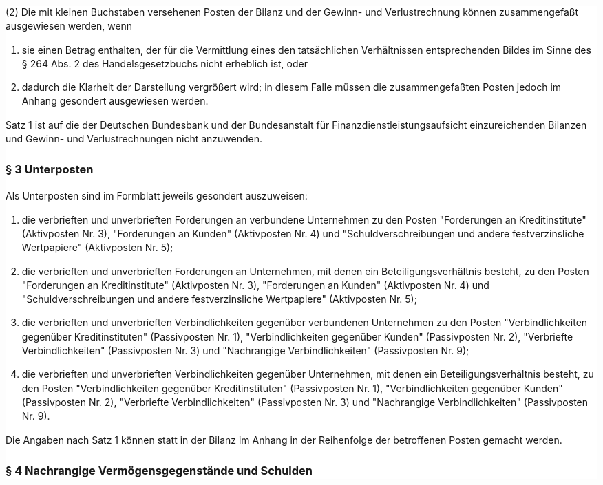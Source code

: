 (2) Die mit kleinen Buchstaben versehenen Posten der Bilanz und der
Gewinn- und Verlustrechnung können zusammengefaßt ausgewiesen werden,
wenn

1.  sie einen Betrag enthalten, der für die Vermittlung eines den
    tatsächlichen Verhältnissen entsprechenden Bildes im Sinne des § 264
    Abs. 2 des Handelsgesetzbuchs nicht erheblich ist, oder


2.  dadurch die Klarheit der Darstellung vergrößert wird; in diesem Falle
    müssen die zusammengefaßten Posten jedoch im Anhang gesondert
    ausgewiesen werden.



Satz 1 ist auf die der Deutschen Bundesbank und der Bundesanstalt für
Finanzdienstleistungsaufsicht einzureichenden Bilanzen und Gewinn- und
Verlustrechnungen nicht anzuwenden.

### § 3 Unterposten

Als Unterposten sind im Formblatt jeweils gesondert auszuweisen:

1.  die verbrieften und unverbrieften Forderungen an verbundene
    Unternehmen zu den Posten "Forderungen an Kreditinstitute"
    (Aktivposten Nr. 3), "Forderungen an Kunden" (Aktivposten Nr. 4) und
    "Schuldverschreibungen und andere festverzinsliche Wertpapiere"
    (Aktivposten Nr. 5);


2.  die verbrieften und unverbrieften Forderungen an Unternehmen, mit
    denen ein Beteiligungsverhältnis besteht, zu den Posten "Forderungen
    an Kreditinstitute" (Aktivposten Nr. 3), "Forderungen an Kunden"
    (Aktivposten Nr. 4) und "Schuldverschreibungen und andere
    festverzinsliche Wertpapiere" (Aktivposten Nr. 5);


3.  die verbrieften und unverbrieften Verbindlichkeiten gegenüber
    verbundenen Unternehmen zu den Posten "Verbindlichkeiten gegenüber
    Kreditinstituten" (Passivposten Nr. 1), "Verbindlichkeiten gegenüber
    Kunden" (Passivposten Nr. 2), "Verbriefte Verbindlichkeiten"
    (Passivposten Nr. 3) und "Nachrangige Verbindlichkeiten" (Passivposten
    Nr. 9);


4.  die verbrieften und unverbrieften Verbindlichkeiten gegenüber
    Unternehmen, mit denen ein Beteiligungsverhältnis besteht, zu den
    Posten "Verbindlichkeiten gegenüber Kreditinstituten" (Passivposten
    Nr. 1), "Verbindlichkeiten gegenüber Kunden" (Passivposten Nr. 2),
    "Verbriefte Verbindlichkeiten" (Passivposten Nr. 3) und "Nachrangige
    Verbindlichkeiten" (Passivposten Nr. 9).



Die Angaben nach Satz 1 können statt in der Bilanz im Anhang in der
Reihenfolge der betroffenen Posten gemacht werden.

### § 4 Nachrangige Vermögensgegenstände und Schulden
